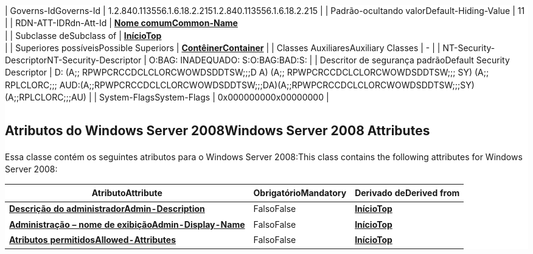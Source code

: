 | <span data-ttu-id="cd62d-472">Governs-Id</span><span class="sxs-lookup"><span data-stu-id="cd62d-472">Governs-Id</span></span>                  | <span data-ttu-id="cd62d-473">1.2.840.113556.1.6.18.2.215</span><span class="sxs-lookup"><span data-stu-id="cd62d-473">1.2.840.113556.1.6.18.2.215</span></span>                                                                  |
| <span data-ttu-id="cd62d-474">Padrão-ocultando valor</span><span class="sxs-lookup"><span data-stu-id="cd62d-474">Default-Hiding-Value</span></span>        | <span data-ttu-id="cd62d-475">1</span><span class="sxs-lookup"><span data-stu-id="cd62d-475">1</span></span>                                                                                            |
| <span data-ttu-id="cd62d-476">RDN-ATT-ID</span><span class="sxs-lookup"><span data-stu-id="cd62d-476">Rdn-Att-Id</span></span>                  | [<span data-ttu-id="cd62d-477">**Nome comum**</span><span class="sxs-lookup"><span data-stu-id="cd62d-477">**Common-Name**</span></span>](a-cn.md)<br/>                                                       |
| <span data-ttu-id="cd62d-478">Subclasse de</span><span class="sxs-lookup"><span data-stu-id="cd62d-478">Subclass of</span></span>                 | [<span data-ttu-id="cd62d-479">**Início**</span><span class="sxs-lookup"><span data-stu-id="cd62d-479">**Top**</span></span>](c-top.md)<br/>                                                              |
| <span data-ttu-id="cd62d-480">Superiores possíveis</span><span class="sxs-lookup"><span data-stu-id="cd62d-480">Possible Superiors</span></span>          | [<span data-ttu-id="cd62d-481">**Contêiner**</span><span class="sxs-lookup"><span data-stu-id="cd62d-481">**Container**</span></span>](c-container.md)                                                             |
| <span data-ttu-id="cd62d-482">Classes Auxiliares</span><span class="sxs-lookup"><span data-stu-id="cd62d-482">Auxiliary Classes</span></span>           | \-                                                                                           |
| <span data-ttu-id="cd62d-483">NT-Security-Descriptor</span><span class="sxs-lookup"><span data-stu-id="cd62d-483">NT-Security-Descriptor</span></span>      | <span data-ttu-id="cd62d-484">O:BAG: INADEQUADO: S:</span><span class="sxs-lookup"><span data-stu-id="cd62d-484">O:BAG:BAD:S:</span></span>                                                                                 |
| <span data-ttu-id="cd62d-485">Descritor de segurança padrão</span><span class="sxs-lookup"><span data-stu-id="cd62d-485">Default Security Descriptor</span></span> | <span data-ttu-id="cd62d-486">D: (A;; RPWPCRCCDCLCLORCWOWDSDDTSW;;;D A) (A;; RPWPCRCCDCLCLORCWOWDSDDTSW;;; SY) (A;; RPLCLORC;;; AU</span><span class="sxs-lookup"><span data-stu-id="cd62d-486">D:(A;;RPWPCRCCDCLCLORCWOWDSDDTSW;;;DA)(A;;RPWPCRCCDCLCLORCWOWDSDDTSW;;;SY)(A;;RPLCLORC;;;AU)</span></span> |
| <span data-ttu-id="cd62d-487">System-Flags</span><span class="sxs-lookup"><span data-stu-id="cd62d-487">System-Flags</span></span>                | <span data-ttu-id="cd62d-488">0x00000000</span><span class="sxs-lookup"><span data-stu-id="cd62d-488">0x00000000</span></span>                                                                                   |



## <a name="windows-server-2008-attributes"></a><span data-ttu-id="cd62d-489">Atributos do Windows Server 2008</span><span class="sxs-lookup"><span data-stu-id="cd62d-489">Windows Server 2008 Attributes</span></span>

<span data-ttu-id="cd62d-490">Essa classe contém os seguintes atributos para o Windows Server 2008:</span><span class="sxs-lookup"><span data-stu-id="cd62d-490">This class contains the following attributes for Windows Server 2008:</span></span>



| <span data-ttu-id="cd62d-491">Atributo</span><span class="sxs-lookup"><span data-stu-id="cd62d-491">Attribute</span></span>                                                                      | <span data-ttu-id="cd62d-492">Obrigatório</span><span class="sxs-lookup"><span data-stu-id="cd62d-492">Mandatory</span></span> | <span data-ttu-id="cd62d-493">Derivado de</span><span class="sxs-lookup"><span data-stu-id="cd62d-493">Derived from</span></span>                    |
|--------------------------------------------------------------------------------|-----------|---------------------------------|
| [<span data-ttu-id="cd62d-494">**Descrição do administrador**</span><span class="sxs-lookup"><span data-stu-id="cd62d-494">**Admin-Description**</span></span>](a-admindescription.md)                                | <span data-ttu-id="cd62d-495">Falso</span><span class="sxs-lookup"><span data-stu-id="cd62d-495">False</span></span>     | [<span data-ttu-id="cd62d-496">**Início**</span><span class="sxs-lookup"><span data-stu-id="cd62d-496">**Top**</span></span>](c-top.md)<br/> |
| [<span data-ttu-id="cd62d-497">**Administração – nome de exibição**</span><span class="sxs-lookup"><span data-stu-id="cd62d-497">**Admin-Display-Name**</span></span>](a-admindisplayname.md)                               | <span data-ttu-id="cd62d-498">Falso</span><span class="sxs-lookup"><span data-stu-id="cd62d-498">False</span></span>     | [<span data-ttu-id="cd62d-499">**Início**</span><span class="sxs-lookup"><span data-stu-id="cd62d-499">**Top**</span></span>](c-top.md)<br/> |
| [<span data-ttu-id="cd62d-500">**Atributos permitidos**</span><span class="sxs-lookup"><span data-stu-id="cd62d-500">**Allowed-Attributes**</span></span>](a-allowedattributes.md)                              | <span data-ttu-id="cd62d-501">Falso</span><span class="sxs-lookup"><span data-stu-id="cd62d-501">False</span></span>     | [<span data-ttu-id="cd62d-502">**Início**</span><span class="sxs-lookup"><span data-stu-id="cd62d-502">**Top**</span></span>](c-top.md)<br/> |